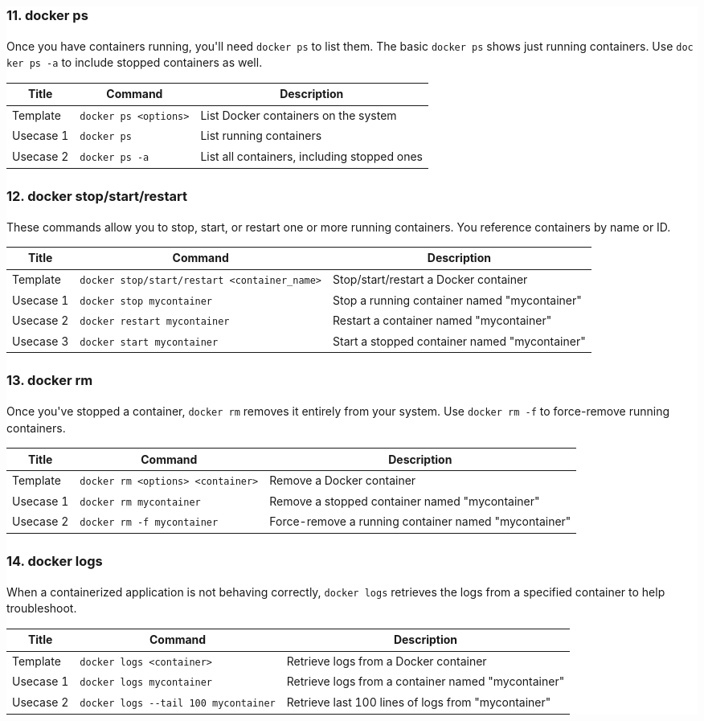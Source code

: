 ### 11. docker ps

Once you have containers running, you'll need `docker ps` to list them. The basic `docker ps` shows just running containers. Use `docker ps -a` to include stopped containers as well.

| Title     | Command               | Description                                 |
| --------- | --------------------- | ------------------------------------------- |
| Template  | `docker ps <options>` | List Docker containers on the system        |
| Usecase 1 | `docker ps`           | List running containers                     |
| Usecase 2 | `docker ps -a`        | List all containers, including stopped ones |

### 12. docker stop/start/restart

These commands allow you to stop, start, or restart one or more running containers. You reference containers by name or ID.

| Title     | Command                                      | Description                                   |
| --------- | -------------------------------------------- | --------------------------------------------- |
| Template  | `docker stop/start/restart <container_name>` | Stop/start/restart a Docker container         |
| Usecase 1 | `docker stop mycontainer`                    | Stop a running container named "mycontainer"  |
| Usecase 2 | `docker restart mycontainer`                 | Restart a container named "mycontainer"       |
| Usecase 3 | `docker start mycontainer`                   | Start a stopped container named "mycontainer" |

### 13. docker rm

Once you've stopped a container, `docker rm` removes it entirely from your system. Use `docker rm -f` to force-remove running containers.

| Title     | Command                           | Description                                          |
| --------- | --------------------------------- | ---------------------------------------------------- |
| Template  | `docker rm <options> <container>` | Remove a Docker container                            |
| Usecase 1 | `docker rm mycontainer`           | Remove a stopped container named "mycontainer"       |
| Usecase 2 | `docker rm -f mycontainer`        | Force-remove a running container named "mycontainer" |

### 14. docker logs

When a containerized application is not behaving correctly, `docker logs` retrieves the logs from a specified container to help troubleshoot.

| Title     | Command                              | Description                                        |
| --------- | ------------------------------------ | -------------------------------------------------- |
| Template  | `docker logs <container>`            | Retrieve logs from a Docker container              |
| Usecase 1 | `docker logs mycontainer`            | Retrieve logs from a container named "mycontainer" |
| Usecase 2 | `docker logs --tail 100 mycontainer` | Retrieve last 100 lines of logs from "mycontainer" |
